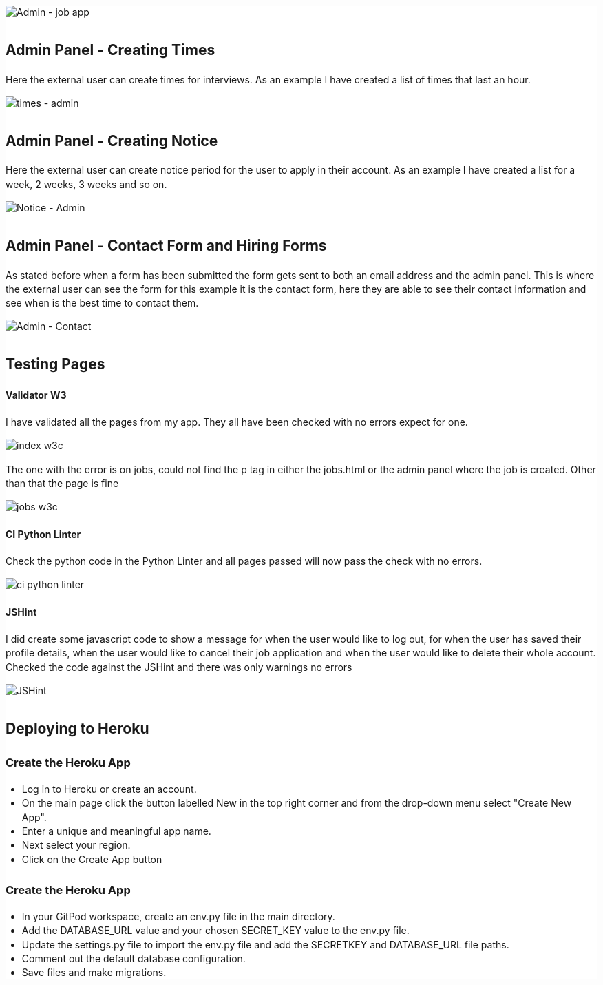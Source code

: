 ![Admin - job app](https://github.com/JoshRudge22/RR-Project4/assets/139856712/70a4381d-c2e7-4918-97d3-7951d64e81ef)
<h2>Admin Panel - Creating Times</h2>
<p>Here the external user can create times for interviews. As an example I have created a list of times that last an hour.</p>

![times - admin](https://github.com/JoshRudge22/RR-Project4/assets/139856712/99c8be76-9086-491b-bda1-b07fa37fc475)

<h2>Admin Panel - Creating Notice</h2>
<p>Here the external user can create notice period for the user to apply in their account. As an example I have created a list for a week, 2 weeks, 3 weeks and so on.</p>

![Notice - Admin](https://github.com/JoshRudge22/RR-Project4/assets/139856712/352b0545-35e2-493a-a897-f301f8293ad3)

<h2>Admin Panel - Contact Form and Hiring Forms</h2>
<p>As stated before when a form has been submitted the form gets sent to both an email address and the admin panel. This is where the external user can see the form for this example it is the contact form, here they are able to see their contact information and see when is the best time to contact them.</p>

![Admin - Contact](https://github.com/JoshRudge22/RR-Project4/assets/139856712/a82af0f2-e153-4639-8f27-3c6cc6926036)

<h2>Testing Pages</h2>
<h4>Validator W3</h4>
<p>I have validated all the pages from my app. They all have been checked with no errors expect for one.</p>

![index w3c](https://github.com/JoshRudge22/RR-Project4/assets/139856712/135a499d-227b-4bb5-b6cf-201586efbd1d)
<p>The one with the error is on jobs, could not find the p tag in either the jobs.html or the admin panel where the job is created. Other than that the page is fine</p>

![jobs w3c](https://github.com/JoshRudge22/RR-Project4/assets/139856712/f87cf4f5-e2e0-4ce2-b45a-5175e5af1380)

<h4>CI Python Linter</h4>
<p>Check the python code in the Python Linter and all pages passed will now pass the check with no errors.</p>

![ci python linter](https://github.com/JoshRudge22/RR-Project4/assets/139856712/de7ec0f9-65fa-48c4-b214-49e066f70815)

<h4>JSHint</h4>
<p>I did create some javascript code to show a message for when the user would like to log out, for when the user has saved their profile details, when the user would like to cancel their job application and when the user would like to delete their whole account. Checked the code against the JSHint and there was only warnings no errors</p>

![JSHint](https://github.com/JoshRudge22/RR-Project4/assets/139856712/e3dd91cb-3516-4b33-a25b-ab1ac2abc6fe)
<h2>Deploying to Heroku</h2>
<h3>Create the Heroku App</h3>
<ul>
    <li>Log in to Heroku or create an account.</li>
    <li>On the main page click the button labelled New in the top right corner and from the drop-down menu select "Create New App".</li>
    <li>Enter a unique and meaningful app name.</li>
    <li>Next select your region.</li>
    <li>Click on the Create App button</li>
</ul>
<h3>Create the Heroku App</h3>
<ul>
    <li>In your GitPod workspace, create an env.py file in the main directory.</li>
    <li>Add the DATABASE_URL value and your chosen SECRET_KEY value to the env.py file.</li>
    <li>Update the settings.py file to import the env.py file and add the SECRETKEY and DATABASE_URL file paths.</li>
    <li>Comment out the default database configuration.</li>
    <li>Save files and make migrations.</li>